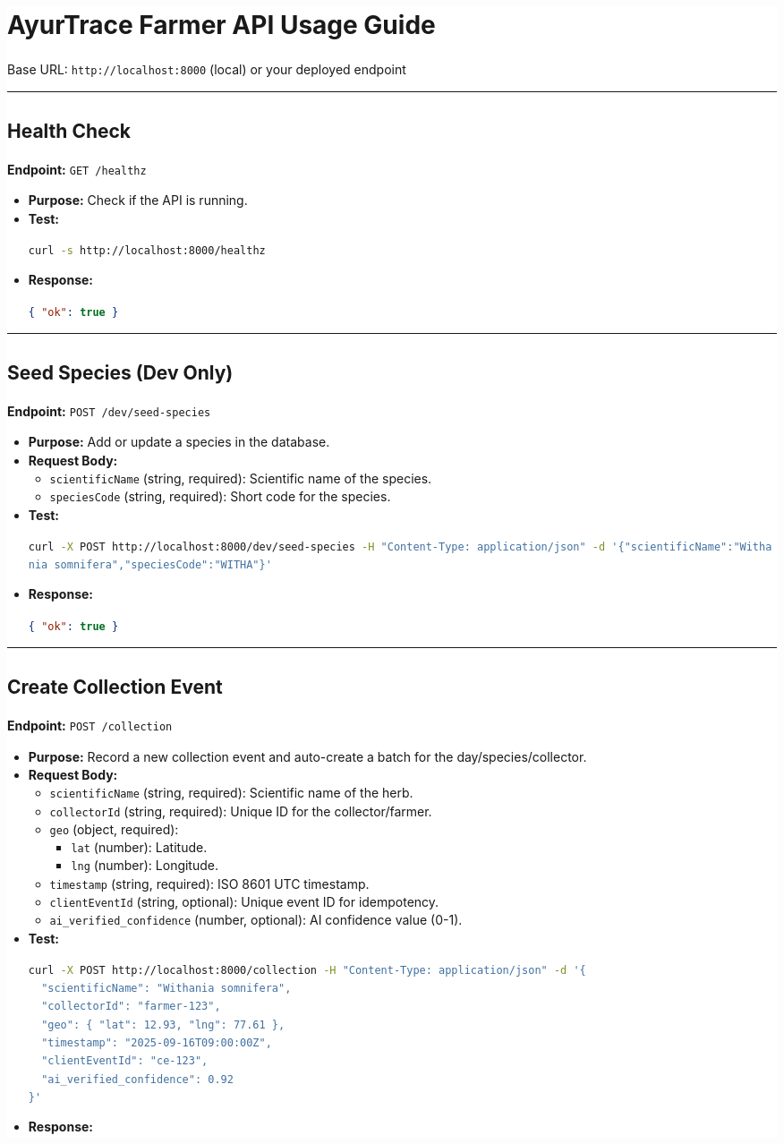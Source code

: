 # AyurTrace Farmer API Usage Guide

Base URL: `http://localhost:8000` (local) or your deployed endpoint

---

## Health Check
**Endpoint:** `GET /healthz`
- **Purpose:** Check if the API is running.
- **Test:**
  ```bash
  curl -s http://localhost:8000/healthz
  ```
- **Response:**
  ```json
  { "ok": true }
  ```

---

## Seed Species (Dev Only)
**Endpoint:** `POST /dev/seed-species`
- **Purpose:** Add or update a species in the database.
- **Request Body:**
  - `scientificName` (string, required): Scientific name of the species.
  - `speciesCode` (string, required): Short code for the species.
- **Test:**
  ```bash
  curl -X POST http://localhost:8000/dev/seed-species -H "Content-Type: application/json" -d '{"scientificName":"Withania somnifera","speciesCode":"WITHA"}'
  ```
- **Response:**
  ```json
  { "ok": true }
  ```

---

## Create Collection Event
**Endpoint:** `POST /collection`
- **Purpose:** Record a new collection event and auto-create a batch for the day/species/collector.
- **Request Body:**
  - `scientificName` (string, required): Scientific name of the herb.
  - `collectorId` (string, required): Unique ID for the collector/farmer.
  - `geo` (object, required):
    - `lat` (number): Latitude.
    - `lng` (number): Longitude.
  - `timestamp` (string, required): ISO 8601 UTC timestamp.
  - `clientEventId` (string, optional): Unique event ID for idempotency.
  - `ai_verified_confidence` (number, optional): AI confidence value (0-1).
- **Test:**
  ```bash
  curl -X POST http://localhost:8000/collection -H "Content-Type: application/json" -d '{
    "scientificName": "Withania somnifera",
    "collectorId": "farmer-123",
    "geo": { "lat": 12.93, "lng": 77.61 },
    "timestamp": "2025-09-16T09:00:00Z",
    "clientEventId": "ce-123",
    "ai_verified_confidence": 0.92
  }'
  ```
- **Response:**
  ```json
  ```